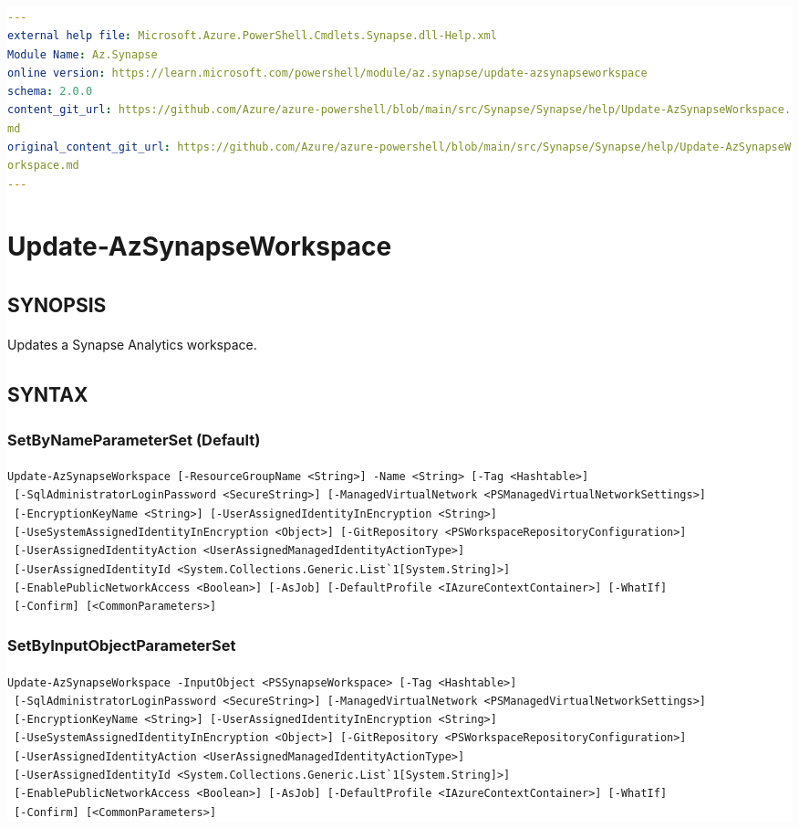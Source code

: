 ```yaml
---
external help file: Microsoft.Azure.PowerShell.Cmdlets.Synapse.dll-Help.xml
Module Name: Az.Synapse
online version: https://learn.microsoft.com/powershell/module/az.synapse/update-azsynapseworkspace
schema: 2.0.0
content_git_url: https://github.com/Azure/azure-powershell/blob/main/src/Synapse/Synapse/help/Update-AzSynapseWorkspace.md
original_content_git_url: https://github.com/Azure/azure-powershell/blob/main/src/Synapse/Synapse/help/Update-AzSynapseWorkspace.md
---
```


# Update-AzSynapseWorkspace

## SYNOPSIS
Updates a Synapse Analytics workspace.

## SYNTAX

### SetByNameParameterSet (Default)
```
Update-AzSynapseWorkspace [-ResourceGroupName <String>] -Name <String> [-Tag <Hashtable>]
 [-SqlAdministratorLoginPassword <SecureString>] [-ManagedVirtualNetwork <PSManagedVirtualNetworkSettings>]
 [-EncryptionKeyName <String>] [-UserAssignedIdentityInEncryption <String>]
 [-UseSystemAssignedIdentityInEncryption <Object>] [-GitRepository <PSWorkspaceRepositoryConfiguration>]
 [-UserAssignedIdentityAction <UserAssignedManagedIdentityActionType>]
 [-UserAssignedIdentityId <System.Collections.Generic.List`1[System.String]>]
 [-EnablePublicNetworkAccess <Boolean>] [-AsJob] [-DefaultProfile <IAzureContextContainer>] [-WhatIf]
 [-Confirm] [<CommonParameters>]
```

### SetByInputObjectParameterSet
```
Update-AzSynapseWorkspace -InputObject <PSSynapseWorkspace> [-Tag <Hashtable>]
 [-SqlAdministratorLoginPassword <SecureString>] [-ManagedVirtualNetwork <PSManagedVirtualNetworkSettings>]
 [-EncryptionKeyName <String>] [-UserAssignedIdentityInEncryption <String>]
 [-UseSystemAssignedIdentityInEncryption <Object>] [-GitRepository <PSWorkspaceRepositoryConfiguration>]
 [-UserAssignedIdentityAction <UserAssignedManagedIdentityActionType>]
 [-UserAssignedIdentityId <System.Collections.Generic.List`1[System.String]>]
 [-EnablePublicNetworkAccess <Boolean>] [-AsJob] [-DefaultProfile <IAzureContextContainer>] [-WhatIf]
 [-Confirm] [<CommonParameters>]
```
